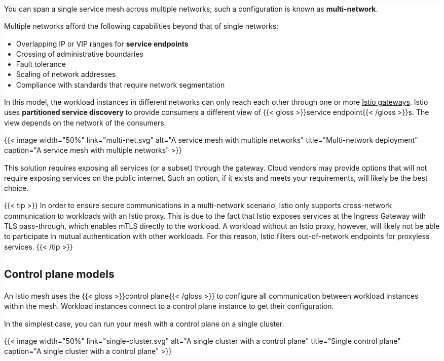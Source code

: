 You can span a single service mesh across multiple networks; such a
configuration is known as **multi-network**.

Multiple networks afford the following capabilities beyond that of single networks:

- Overlapping IP or VIP ranges for **service endpoints**
- Crossing of administrative boundaries
- Fault tolerance
- Scaling of network addresses
- Compliance with standards that require network segmentation

In this model, the workload instances in different networks can only reach each
other through one or more [Istio gateways](/docs/concepts/traffic-management/#gateways).
Istio uses **partitioned service discovery** to provide consumers a different
view of {{< gloss >}}service endpoint{{< /gloss >}}s. The view depends on the
network of the consumers.

{{< image width="50%"
    link="multi-net.svg"
    alt="A service mesh with multiple networks"
    title="Multi-network deployment"
    caption="A service mesh with multiple networks"
    >}}

This solution requires exposing all services (or a subset) through the gateway.
Cloud vendors may provide options that will not require exposing services on
the public internet. Such an option, if it exists and meets your requirements,
will likely be the best choice.

{{< tip >}}
In order to ensure secure communications in a multi-network scenario, Istio
only supports cross-network communication to workloads with an Istio proxy.
This is due to the fact that Istio exposes services at the Ingress Gateway with TLS
pass-through, which enables mTLS directly to the workload. A workload without
an Istio proxy, however, will likely not be able to participate in mutual
authentication with other workloads. For this reason, Istio filters
out-of-network endpoints for proxyless services.
{{< /tip >}}

## Control plane models

An Istio mesh uses the {{< gloss >}}control plane{{< /gloss >}} to configure all
communication between workload instances within the mesh. Workload instances
connect to a control plane instance to get their configuration.

In the simplest case, you can run your mesh with a control plane on a single
cluster.

{{< image width="50%"
    link="single-cluster.svg"
    alt="A single cluster with a control plane"
    title="Single control plane"
    caption="A single cluster with a control plane"
    >}}
